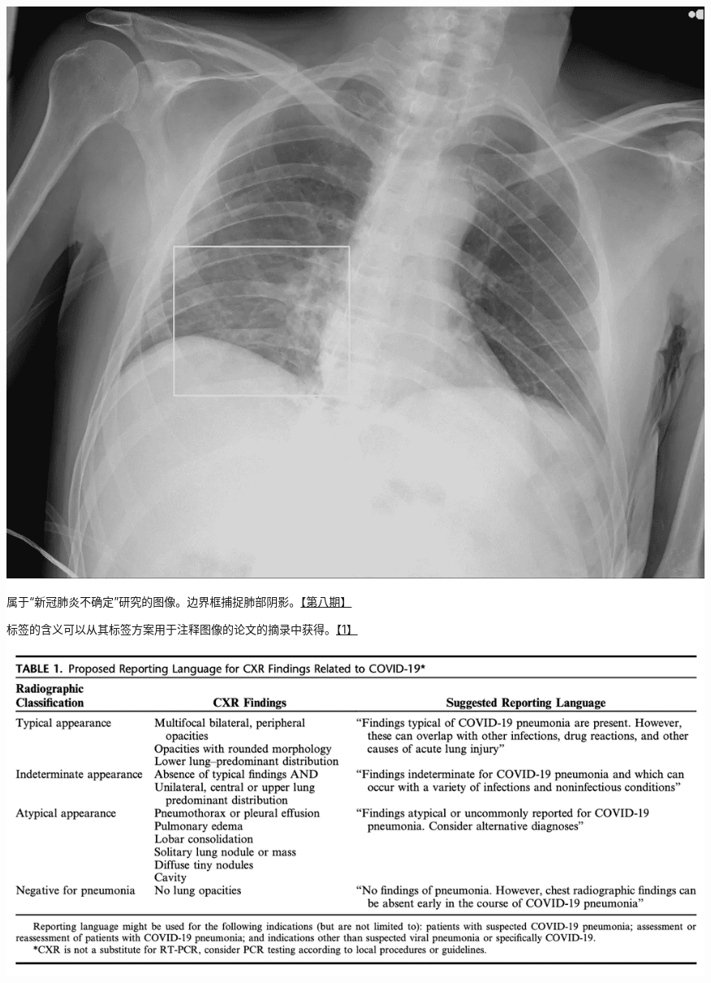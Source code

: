 ![](img/018b1968c0af9698416e2b17dd2588f7.png)

属于“新冠肺炎不确定”研究的图像。边界框捕捉肺部阴影。[【第八期】](https://wiki.cancerimagingarchive.net/pages/viewpage.action?pageId=70230281)

标签的含义可以从其标签方案用于注释图像的论文的摘录中获得。[【1】](https://pubmed.ncbi.nlm.nih.gov/32520846/)

![](img/22058090560c81019c9a7bdabd0a61be.png)
